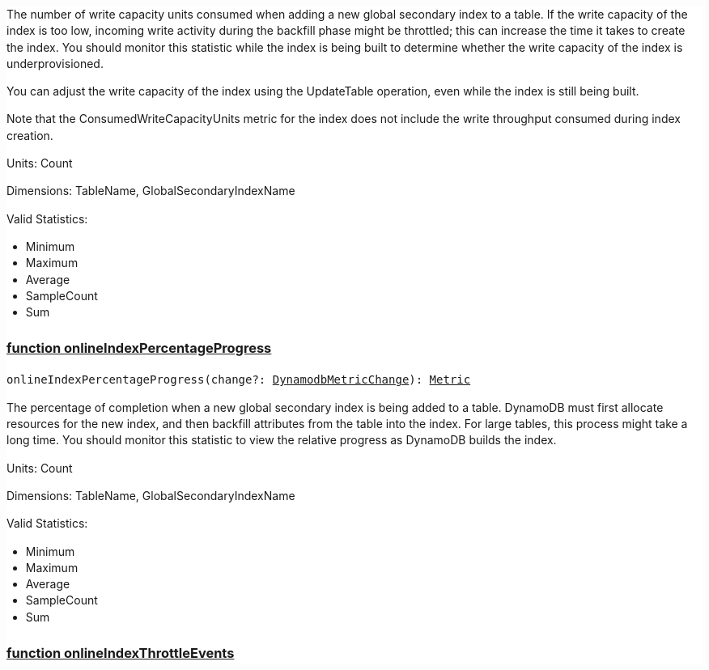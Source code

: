 
The number of write capacity units consumed when adding a new global secondary index to a
table. If the write capacity of the index is too low, incoming write activity during the
backfill phase might be throttled; this can increase the time it takes to create the index.
You should monitor this statistic while the index is being built to determine whether the
write capacity of the index is underprovisioned.

You can adjust the write capacity of the index using the UpdateTable operation, even while
the index is still being built.

Note that the ConsumedWriteCapacityUnits metric for the index does not include the write
throughput consumed during index creation.

Units: Count

Dimensions: TableName, GlobalSecondaryIndexName

Valid Statistics:
* Minimum
* Maximum
* Average
* SampleCount
* Sum

</div>
<h3 class="pdoc-member-header" id="onlineIndexPercentageProgress">
<a class="pdoc-child-name" href="https://github.com/pulumi/pulumi-awsx/blob/981ae02e2b51acc7a00d74b9332688490b5846d1/nodejs/awsx/dynamodb/metrics.ts#L241">function <b>onlineIndexPercentageProgress</b></a>
</h3>
<div class="pdoc-member-contents" markdown="1">

<pre class="highlight"><span class='kd'></span>onlineIndexPercentageProgress(change?: <a href='#DynamodbMetricChange'>DynamodbMetricChange</a>): <a href='#Metric'>Metric</a></pre>


The percentage of completion when a new global secondary index is being added to a table.
DynamoDB must first allocate resources for the new index, and then backfill attributes from the
table into the index. For large tables, this process might take a long time. You should monitor
this statistic to view the relative progress as DynamoDB builds the index.

Units: Count

Dimensions: TableName, GlobalSecondaryIndexName

Valid Statistics:
* Minimum
* Maximum
* Average
* SampleCount
* Sum

</div>
<h3 class="pdoc-member-header" id="onlineIndexThrottleEvents">
<a class="pdoc-child-name" href="https://github.com/pulumi/pulumi-awsx/blob/981ae02e2b51acc7a00d74b9332688490b5846d1/nodejs/awsx/dynamodb/metrics.ts#L267">function <b>onlineIndexThrottleEvents</b></a>
</h3>
<div class="pdoc-member-contents" markdown="1">

